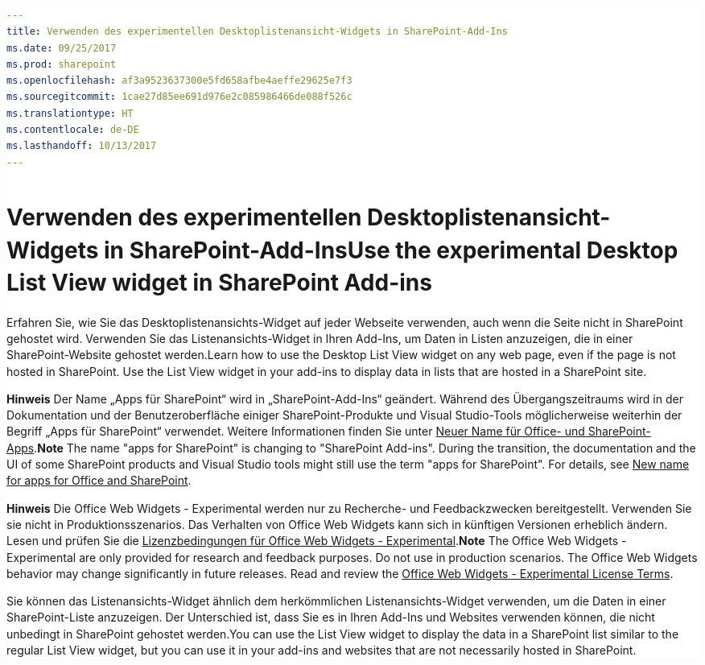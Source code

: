 ```yaml
---
title: Verwenden des experimentellen Desktoplistenansicht-Widgets in SharePoint-Add-Ins
ms.date: 09/25/2017
ms.prod: sharepoint
ms.openlocfilehash: af3a9523637300e5fd658afbe4aeffe29625e7f3
ms.sourcegitcommit: 1cae27d85ee691d976e2c085986466de088f526c
ms.translationtype: HT
ms.contentlocale: de-DE
ms.lasthandoff: 10/13/2017
---
```

# <a name="use-the-experimental-desktop-list-view-widget-in-sharepoint-add-ins"></a><span data-ttu-id="466c5-102">Verwenden des experimentellen Desktoplistenansicht-Widgets in SharePoint-Add-Ins</span><span class="sxs-lookup"><span data-stu-id="466c5-102">Use the experimental Desktop List View widget in SharePoint Add-ins</span></span>
<span data-ttu-id="466c5-p101">Erfahren Sie, wie Sie das Desktoplistenansichts-Widget auf jeder Webseite verwenden, auch wenn die Seite nicht in SharePoint gehostet wird. Verwenden Sie das Listenansichts-Widget in Ihren Add-Ins, um Daten in Listen anzuzeigen, die in einer SharePoint-Website gehostet werden.</span><span class="sxs-lookup"><span data-stu-id="466c5-p101">Learn how to use the Desktop List View widget on any web page, even if the page is not hosted in SharePoint. Use the List View widget in your add-ins to display data in lists that are hosted in a SharePoint site.</span></span>
 

 <span data-ttu-id="466c5-p102">**Hinweis** Der Name „Apps für SharePoint“ wird in „SharePoint-Add-Ins“ geändert. Während des Übergangszeitraums wird in der Dokumentation und der Benutzeroberfläche einiger SharePoint-Produkte und Visual Studio-Tools möglicherweise weiterhin der Begriff „Apps für SharePoint“ verwendet. Weitere Informationen finden Sie unter [Neuer Name für Office- und SharePoint-Apps](new-name-for-apps-for-sharepoint.md#bk_newname).</span><span class="sxs-lookup"><span data-stu-id="466c5-p102">**Note**  The name "apps for SharePoint" is changing to "SharePoint Add-ins". During the transition, the documentation and the UI of some SharePoint products and Visual Studio tools might still use the term "apps for SharePoint". For details, see  [New name for apps for Office and SharePoint](new-name-for-apps-for-sharepoint.md#bk_newname).</span></span>
 


 <span data-ttu-id="466c5-p103">**Hinweis** Die Office Web Widgets - Experimental werden nur zu Recherche- und Feedbackzwecken bereitgestellt. Verwenden Sie sie nicht in Produktionsszenarios. Das Verhalten von Office Web Widgets kann sich in künftigen Versionen erheblich ändern. Lesen und prüfen Sie die  [Lizenzbedingungen für Office Web Widgets - Experimental](office-web-widgetsexperimental-license-terms.md).</span><span class="sxs-lookup"><span data-stu-id="466c5-p103">**Note**  The Office Web Widgets - Experimental are only provided for research and feedback purposes. Do not use in production scenarios. The Office Web Widgets behavior may change significantly in future releases. Read and review the  [Office Web Widgets - Experimental License Terms](office-web-widgetsexperimental-license-terms.md).</span></span>
 


<span data-ttu-id="466c5-112">Sie können das Listenansichts-Widget ähnlich dem herkömmlichen Listenansichts-Widget verwenden, um die Daten in einer SharePoint-Liste anzuzeigen. Der Unterschied ist, dass Sie es in Ihren Add-Ins und Websites verwenden können, die nicht unbedingt in SharePoint gehostet werden.</span><span class="sxs-lookup"><span data-stu-id="466c5-112">You can use the List View widget to display the data in a SharePoint list similar to the regular List View widget, but you can use it in your add-ins and websites that are not necessarily hosted in SharePoint.</span></span>
 